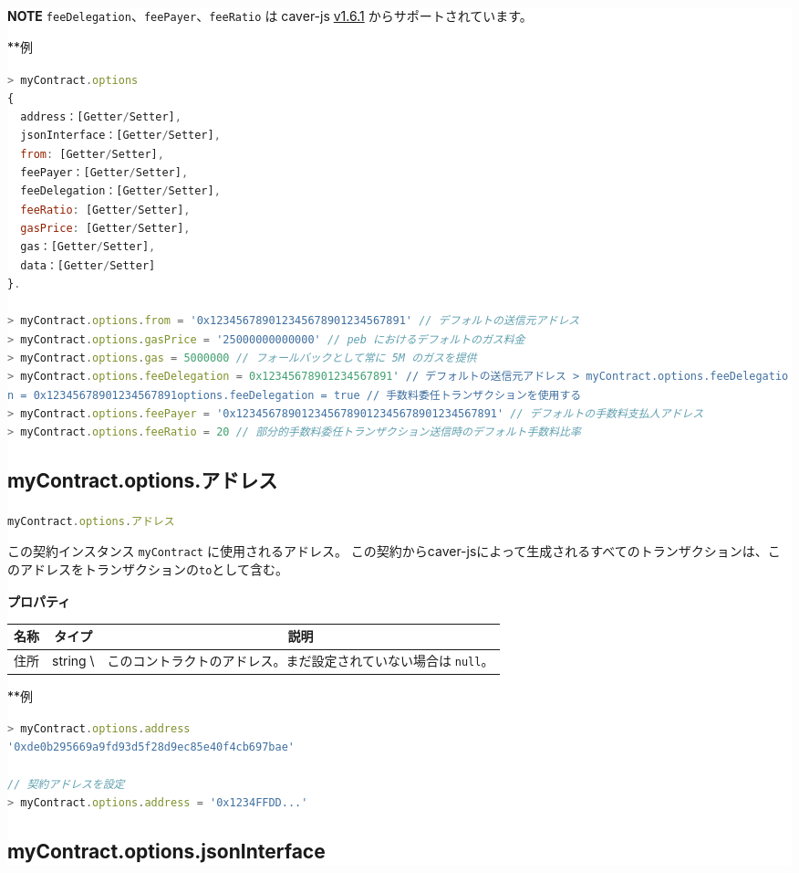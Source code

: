 **NOTE** `feeDelegation`、`feePayer`、`feeRatio` は caver-js [v1.6.1](https://www.npmjs.com/package/caver-js/v/1.6.1) からサポートされています。

\*\*例

```javascript
> myContract.options
{
  address：[Getter/Setter],
  jsonInterface：[Getter/Setter],
  from: [Getter/Setter],
  feePayer：[Getter/Setter],
  feeDelegation：[Getter/Setter],
  feeRatio: [Getter/Setter],
  gasPrice: [Getter/Setter],
  gas：[Getter/Setter],
  data：[Getter/Setter]
}.

> myContract.options.from = '0x123456789012345678901234567891' // デフォルトの送信元アドレス
> myContract.options.gasPrice = '25000000000000' // peb におけるデフォルトのガス料金
> myContract.options.gas = 5000000 // フォールバックとして常に 5M のガスを提供
> myContract.options.feeDelegation = 0x12345678901234567891' // デフォルトの送信元アドレス > myContract.options.feeDelegation = 0x12345678901234567891options.feeDelegation = true // 手数料委任トランザクションを使用する
> myContract.options.feePayer = '0x1234567890123456789012345678901234567891' // デフォルトの手数料支払人アドレス
> myContract.options.feeRatio = 20 // 部分的手数料委任トランザクション送信時のデフォルト手数料比率
```

## myContract.options.アドレス<a href="#mycontract-options-address" id="mycontract-options-address"></a>

```javascript
myContract.options.アドレス
```

この契約インスタンス `myContract` に使用されるアドレス。 この契約からcaver-jsによって生成されるすべてのトランザクションは、このアドレスをトランザクションの`to`として含む。

**プロパティ**

| 名称 | タイプ         | 説明                                  |
| -- | ----------- | ----------------------------------- |
| 住所 | string \\ | このコントラクトのアドレス。まだ設定されていない場合は `null`。 |

\*\*例

```javascript
> myContract.options.address
'0xde0b295669a9fd93d5f28d9ec85e40f4cb697bae'

// 契約アドレスを設定
> myContract.options.address = '0x1234FFDD...'
```

## myContract.options.jsonInterface<a href="#mycontract-options-jsoninterface" id="mycontract-options-jsoninterface"></a>
